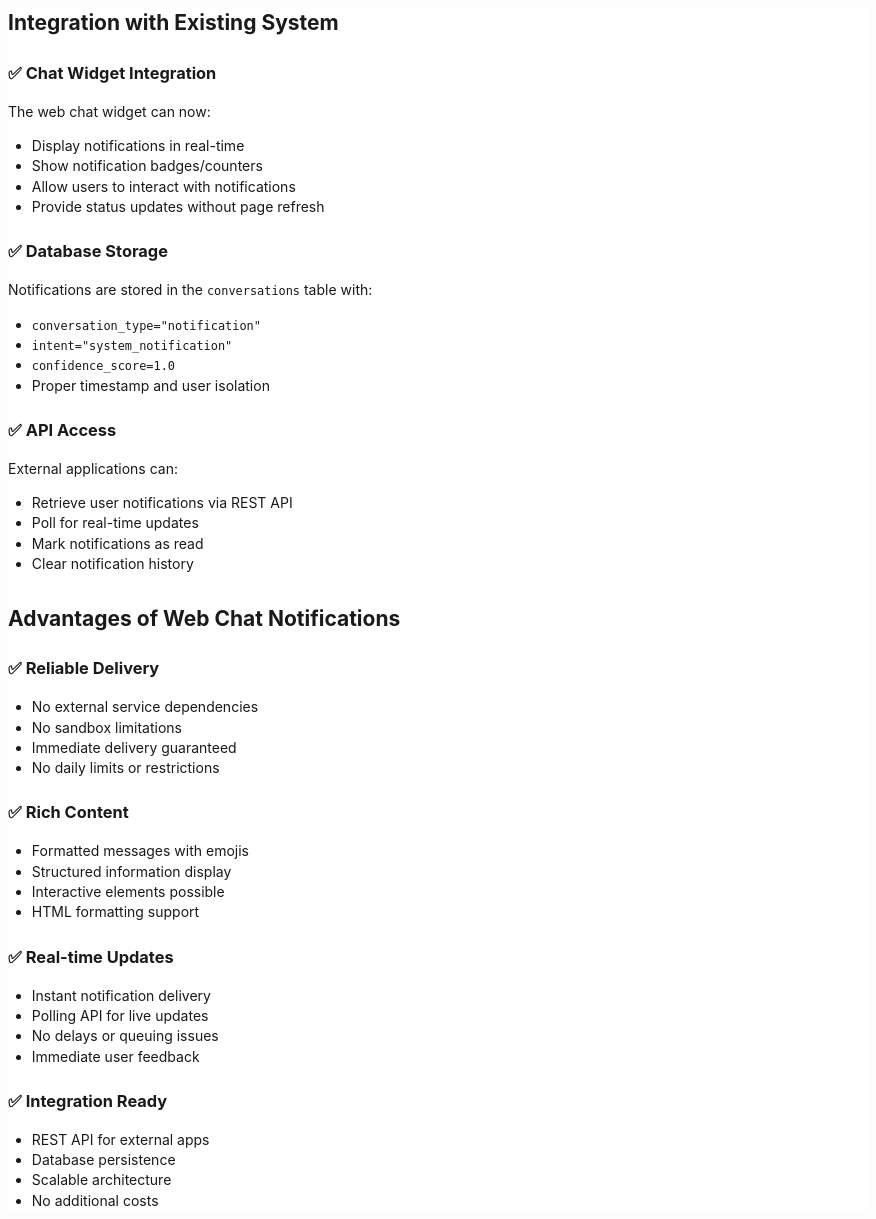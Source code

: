 ## Integration with Existing System

### ✅ **Chat Widget Integration**
The web chat widget can now:
- Display notifications in real-time
- Show notification badges/counters
- Allow users to interact with notifications
- Provide status updates without page refresh

### ✅ **Database Storage**
Notifications are stored in the `conversations` table with:
- `conversation_type="notification"`
- `intent="system_notification"`
- `confidence_score=1.0`
- Proper timestamp and user isolation

### ✅ **API Access**
External applications can:
- Retrieve user notifications via REST API
- Poll for real-time updates
- Mark notifications as read
- Clear notification history

## Advantages of Web Chat Notifications

### ✅ **Reliable Delivery**
- No external service dependencies
- No sandbox limitations
- Immediate delivery guaranteed
- No daily limits or restrictions

### ✅ **Rich Content**
- Formatted messages with emojis
- Structured information display
- Interactive elements possible
- HTML formatting support

### ✅ **Real-time Updates**
- Instant notification delivery
- Polling API for live updates
- No delays or queuing issues
- Immediate user feedback

### ✅ **Integration Ready**
- REST API for external apps
- Database persistence
- Scalable architecture
- No additional costs
